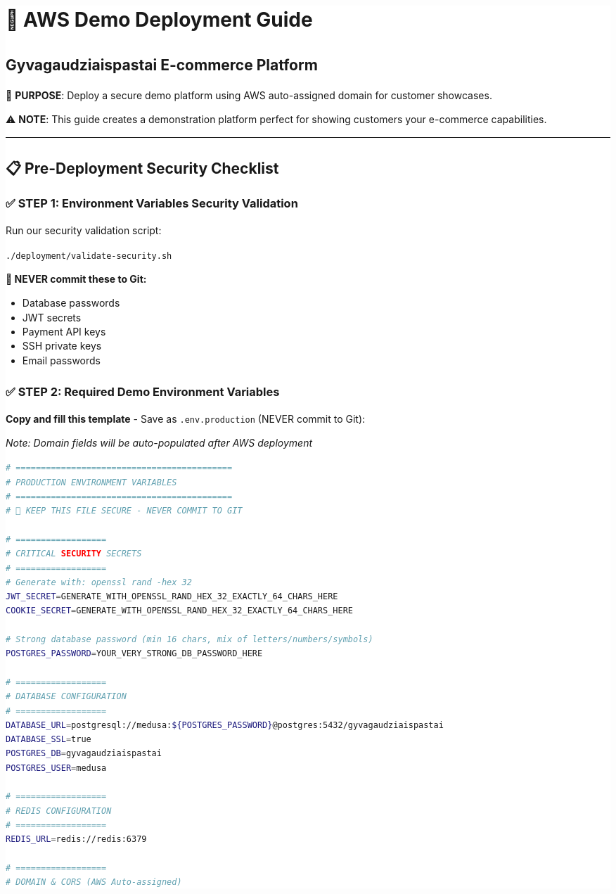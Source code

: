 # 🔐 AWS Demo Deployment Guide
## Gyvagaudziaispastai E-commerce Platform

🎯 **PURPOSE**: Deploy a secure demo platform using AWS auto-assigned domain for customer showcases.

⚠️ **NOTE**: This guide creates a demonstration platform perfect for showing customers your e-commerce capabilities.

---

## 📋 Pre-Deployment Security Checklist

### ✅ **STEP 1: Environment Variables Security Validation**

Run our security validation script:

```bash
./deployment/validate-security.sh
```

**🚨 NEVER commit these to Git:**
- Database passwords
- JWT secrets
- Payment API keys
- SSH private keys
- Email passwords

### ✅ **STEP 2: Required Demo Environment Variables**

**Copy and fill this template** - Save as `.env.production` (NEVER commit to Git):

*Note: Domain fields will be auto-populated after AWS deployment*

```bash
# ===========================================
# PRODUCTION ENVIRONMENT VARIABLES
# ===========================================
# 🚨 KEEP THIS FILE SECURE - NEVER COMMIT TO GIT

# ==================
# CRITICAL SECURITY SECRETS
# ==================
# Generate with: openssl rand -hex 32
JWT_SECRET=GENERATE_WITH_OPENSSL_RAND_HEX_32_EXACTLY_64_CHARS_HERE
COOKIE_SECRET=GENERATE_WITH_OPENSSL_RAND_HEX_32_EXACTLY_64_CHARS_HERE

# Strong database password (min 16 chars, mix of letters/numbers/symbols)
POSTGRES_PASSWORD=YOUR_VERY_STRONG_DB_PASSWORD_HERE

# ==================
# DATABASE CONFIGURATION
# ==================
DATABASE_URL=postgresql://medusa:${POSTGRES_PASSWORD}@postgres:5432/gyvagaudziaispastai
DATABASE_SSL=true
POSTGRES_DB=gyvagaudziaispastai
POSTGRES_USER=medusa

# ==================
# REDIS CONFIGURATION
# ==================
REDIS_URL=redis://redis:6379

# ==================
# DOMAIN & CORS (AWS Auto-assigned)
```